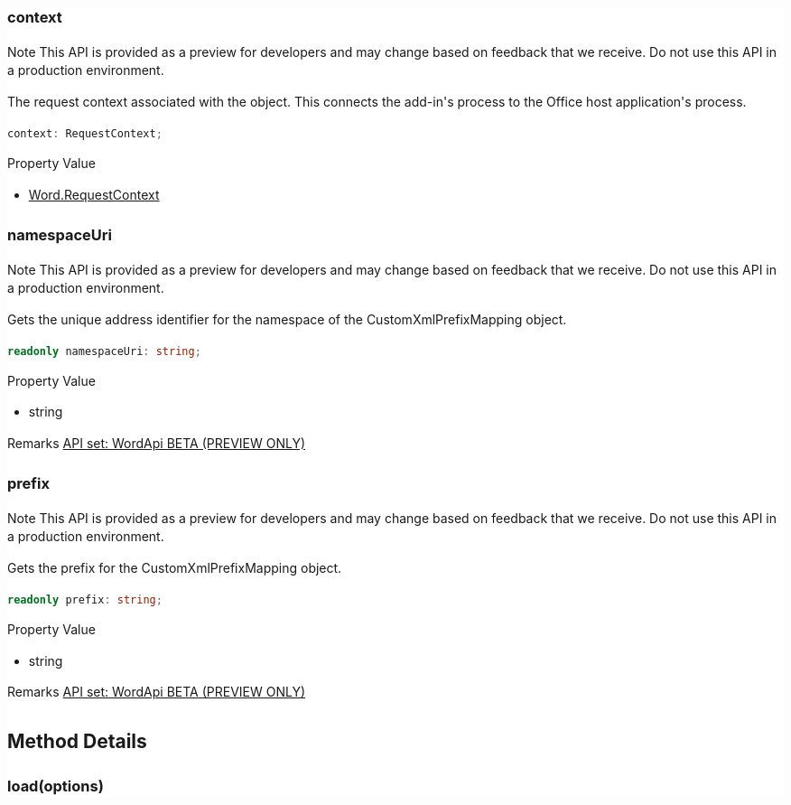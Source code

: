 ### context

Note
This API is provided as a preview for developers and may change based on feedback that we receive. Do not use this API in a production environment.

The request context associated with the object. This connects the add-in's process to the Office host application's process.

```typescript
context: RequestContext;
```

Property Value
- [Word.RequestContext](https://learn.microsoft.com/en-us/javascript/api/word/word.requestcontext)

### namespaceUri

Note
This API is provided as a preview for developers and may change based on feedback that we receive. Do not use this API in a production environment.

Gets the unique address identifier for the namespace of the CustomXmlPrefixMapping object.

```typescript
readonly namespaceUri: string;
```

Property Value
- string

Remarks
[API set: WordApi BETA (PREVIEW ONLY)](https://learn.microsoft.com/en-us/javascript/api/requirement-sets/word/word-api-requirement-sets)

### prefix

Note
This API is provided as a preview for developers and may change based on feedback that we receive. Do not use this API in a production environment.

Gets the prefix for the CustomXmlPrefixMapping object.

```typescript
readonly prefix: string;
```

Property Value
- string

Remarks
[API set: WordApi BETA (PREVIEW ONLY)](https://learn.microsoft.com/en-us/javascript/api/requirement-sets/word/word-api-requirement-sets)

## Method Details

### load(options)
